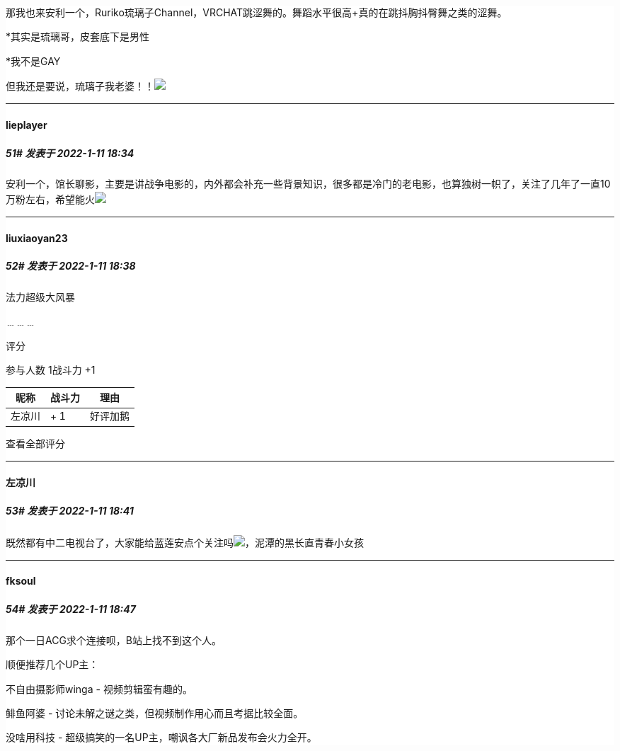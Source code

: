 那我也来安利一个，Ruriko琉璃子Channel，VRCHAT跳涩舞的。舞蹈水平很高+真的在跳抖胸抖臀舞之类的涩舞。

*其实是琉璃哥，皮套底下是男性

*我不是GAY

但我还是要说，琉璃子我老婆！！<img src="https://static.saraba1st.com/image/smiley/face2017/210.gif" referrerpolicy="no-referrer">

*****

####  lieplayer  
##### 51#       发表于 2022-1-11 18:34

安利一个，馆长聊影，主要是讲战争电影的，内外都会补充一些背景知识，很多都是冷门的老电影，也算独树一帜了，关注了几年了一直10万粉左右，希望能火<img src="https://static.saraba1st.com/image/smiley/face2017/025.png" referrerpolicy="no-referrer">

*****

####  liuxiaoyan23  
##### 52#       发表于 2022-1-11 18:38

法力超级大风暴

﹍﹍﹍

评分

 参与人数 1战斗力 +1

|昵称|战斗力|理由|
|----|---|---|
| 左凉川| + 1|好评加鹅|

查看全部评分

*****

####  左凉川  
##### 53#       发表于 2022-1-11 18:41

既然都有中二电视台了，大家能给蓝莲安点个关注吗<img src="https://static.saraba1st.com/image/smiley/face2017/065.png" referrerpolicy="no-referrer">，泥潭的黑长直青春小女孩

*****

####  fksoul  
##### 54#       发表于 2022-1-11 18:47

那个一日ACG求个连接呗，B站上找不到这个人。

顺便推荐几个UP主：

不自由摄影师winga - 视频剪辑蛮有趣的。

鲱鱼阿婆 - 讨论未解之谜之类，但视频制作用心而且考据比较全面。

没啥用科技 - 超级搞笑的一名UP主，嘲讽各大厂新品发布会火力全开。
